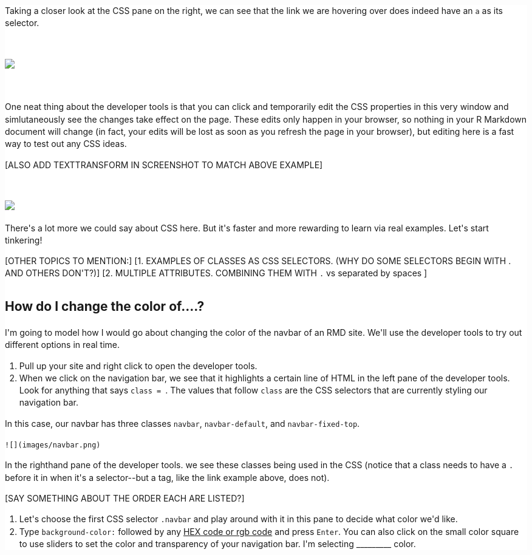 Taking a closer look at the CSS pane on the right, we can see that the link we are hovering over does indeed have an `a` as its selector. 

<br>

![](images/closer.png)

<br>


One neat thing about the developer tools is that you can click and temporarily edit the CSS properties in this very window and  simlutaneously see the changes take effect on the page. These edits only happen in your browser, so nothing in your R Markdown document will change (in fact, your edits will be lost as soon as you refresh the page in your browser), but editing here is a fast way to test out any CSS ideas.

[ALSO ADD TEXTTRANSFORM IN SCREENSHOT TO MATCH ABOVE EXAMPLE]

<br>

![](images/orchid.png)
<br>

There's a lot more we could say about CSS here. But it's faster and more rewarding to learn via real examples. Let's start tinkering!

[OTHER TOPICS TO MENTION:]
[1. EXAMPLES OF CLASSES AS CSS SELECTORS. (WHY DO SOME SELECTORS BEGIN WITH . AND OTHERS DON'T?)]
[2. MULTIPLE ATTRIBUTES. COMBINING THEM WITH `.` vs separated by spaces ]

## How do I change the color of....?

I'm going to model how I would go about changing the color of the navbar of an RMD site. We'll use the developer tools to try out different options in real time.

1. Pull up your site and right click to open the developer tools. 
1. When we click on the navigation bar, we see that it highlights a certain line of HTML in the left pane of the developer tools. Look for anything that says `class = `. The values that follow `class` are the CSS selectors that are currently styling our navigation bar. 

In this case, our navbar has three classes `navbar`, `navbar-default`, and `navbar-fixed-top`. 

    ![](images/navbar.png)



In the righthand pane of the developer tools. we see these classes being used in the CSS (notice that a class needs to have a `.` before it in when it's a selector--but a tag, like the link example above, does not). 

[SAY SOMETHING ABOUT THE ORDER EACH ARE LISTED?]



1. Let's choose the first CSS selector `.navbar` and play around with it in this pane to decide what color we'd like.
1. Type `background-color:` followed by any [HEX code or rgb code](https://www.google.com/search?q=color+picker) and press `Enter`. You can also click on the small color square to use sliders to set the color and transparency of your navigation bar. I'm selecting _________ color.  
